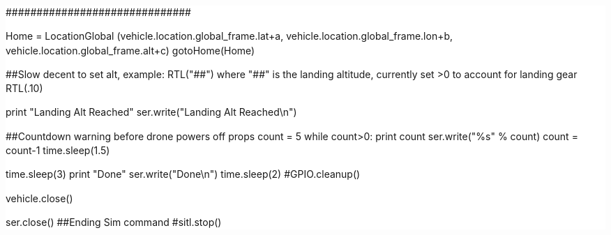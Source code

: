 ##############################

Home = LocationGlobal (vehicle.location.global_frame.lat+a, vehicle.location.global_frame.lon+b, vehicle.location.global_frame.alt+c)
gotoHome(Home)	
	
##Slow decent to set alt, example: RTL("##") where "##" is the landing altitude, currently set >0 to account for landing gear
RTL(.10)	
	
print "Landing Alt Reached"	
ser.write("Landing Alt Reached\n")

##Countdown warning before drone powers off props
count = 5
while count>0:
	print count
	ser.write("%s" % count)
	count = count-1
	time.sleep(1.5)
	

time.sleep(3)
print "Done"
ser.write("Done\n")
time.sleep(2)
#GPIO.cleanup()
	
vehicle.close()	
	
ser.close()	
##Ending Sim command
#sitl.stop()
